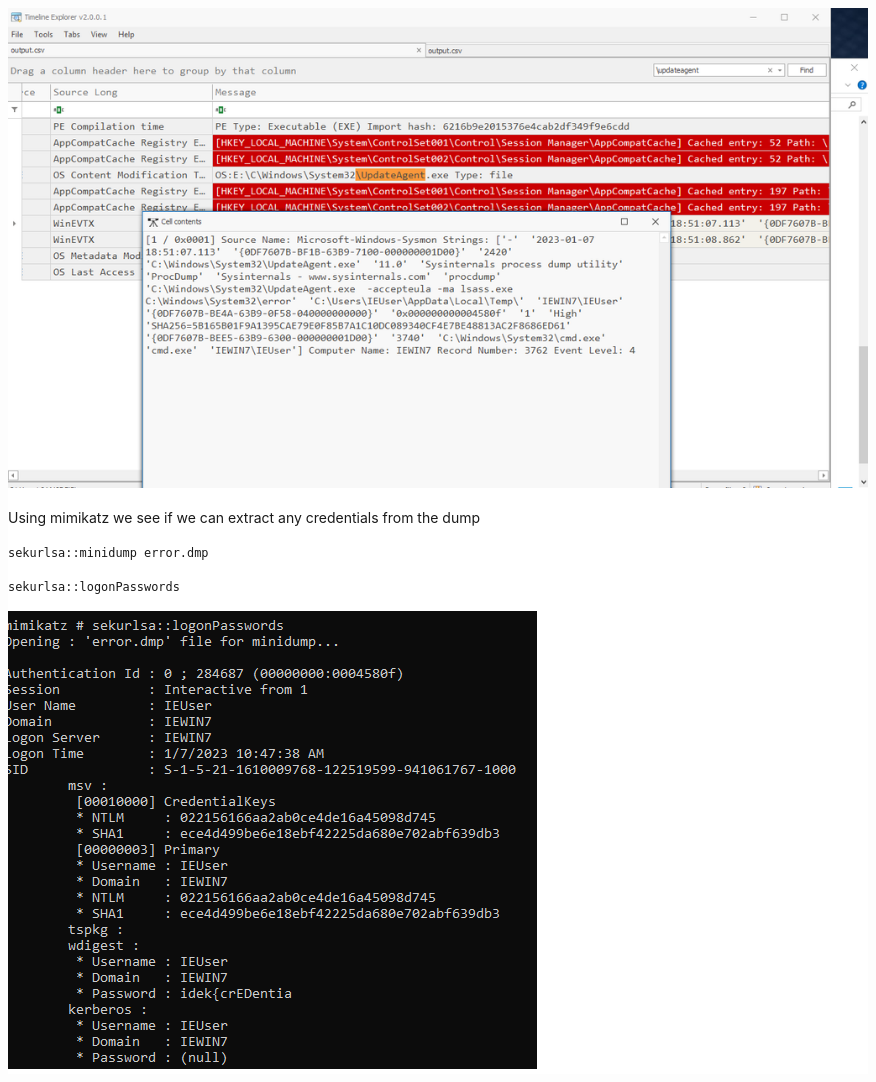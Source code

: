 ![](/assets/img/2023-01-16-14-18-23.png)



Using mimikatz we see if we can extract any credentials from the dump

`sekurlsa::minidump error.dmp`

`sekurlsa::logonPasswords`

![](/assets/img/2023-01-16-12-29-56.png)
